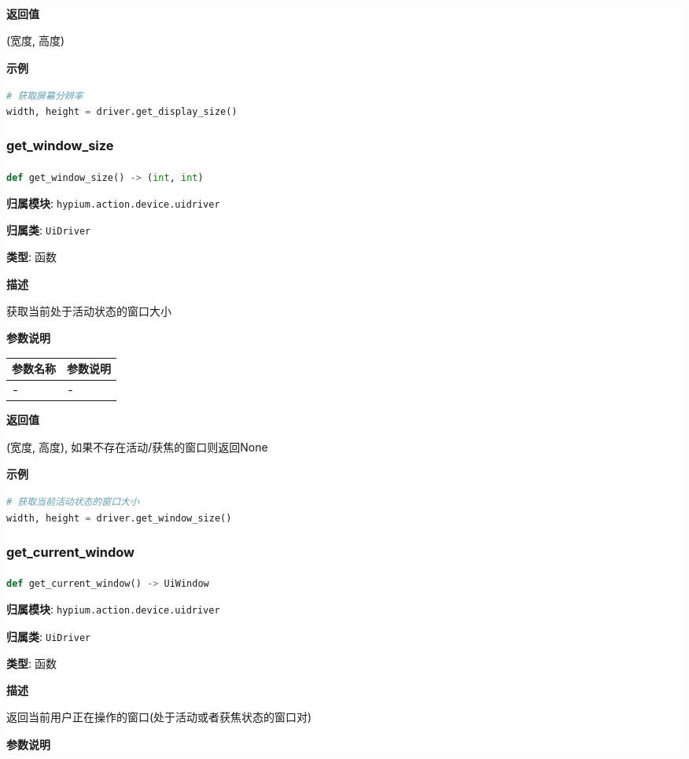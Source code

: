 **返回值**

(宽度, 高度)

**示例**

```python
# 获取屏幕分辨率
width, height = driver.get_display_size()
```

### get_window_size

```python
def get_window_size() -> (int, int)
```

**归属模块**: `hypium.action.device.uidriver`

**归属类**: `UiDriver`

**类型**: 函数

**描述**

获取当前处于活动状态的窗口大小

**参数说明**

| 参数名称 | 参数说明 |
| --- | --- |
| - | - |

**返回值**

(宽度, 高度), 如果不存在活动/获焦的窗口则返回None

**示例**

```python
# 获取当前活动状态的窗口大小
width, height = driver.get_window_size()
```

### get_current_window

```python
def get_current_window() -> UiWindow
```

**归属模块**: `hypium.action.device.uidriver`

**归属类**: `UiDriver`

**类型**: 函数

**描述**

返回当前用户正在操作的窗口(处于活动或者获焦状态的窗口对)

**参数说明**
